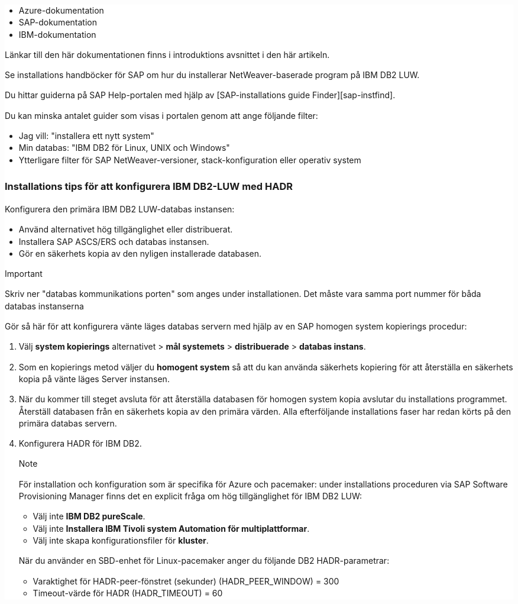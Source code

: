 + Azure-dokumentation
+ SAP-dokumentation
+ IBM-dokumentation

Länkar till den här dokumentationen finns i introduktions avsnittet i den här artikeln.

Se installations handböcker för SAP om hur du installerar NetWeaver-baserade program på IBM DB2 LUW.

Du hittar guiderna på SAP Help-portalen med hjälp av [SAP-installations guide Finder][sap-instfind].

Du kan minska antalet guider som visas i portalen genom att ange följande filter:

- Jag vill: "installera ett nytt system"
- Min databas: "IBM DB2 för Linux, UNIX och Windows"
- Ytterligare filter för SAP NetWeaver-versioner, stack-konfiguration eller operativ system

### <a name="installation-hints-for-setting-up-ibm-db2-luw-with-hadr"></a>Installations tips för att konfigurera IBM DB2-LUW med HADR

Konfigurera den primära IBM DB2 LUW-databas instansen:

- Använd alternativet hög tillgänglighet eller distribuerat.
- Installera SAP ASCS/ERS och databas instansen.
- Gör en säkerhets kopia av den nyligen installerade databasen.


> [!IMPORTANT] 
> Skriv ner "databas kommunikations porten" som anges under installationen. Det måste vara samma port nummer för båda databas instanserna

Gör så här för att konfigurera vänte läges databas servern med hjälp av en SAP homogen system kopierings procedur:

1. Välj **system kopierings** alternativet > **mål systemets**  >  **distribuerade**  >  **databas instans**.
1. Som en kopierings metod väljer du **homogent system** så att du kan använda säkerhets kopiering för att återställa en säkerhets kopia på vänte läges Server instansen.
1. När du kommer till steget avsluta för att återställa databasen för homogen system kopia avslutar du installations programmet. Återställ databasen från en säkerhets kopia av den primära värden. Alla efterföljande installations faser har redan körts på den primära databas servern.
1. Konfigurera HADR för IBM DB2.

   > [!NOTE]
   > För installation och konfiguration som är specifika för Azure och pacemaker: under installations proceduren via SAP Software Provisioning Manager finns det en explicit fråga om hög tillgänglighet för IBM DB2 LUW:
   >+ Välj inte **IBM DB2 pureScale**.
   >+ Välj inte **Installera IBM Tivoli system Automation för multiplattformar**.
   >+ Välj inte skapa konfigurationsfiler för **kluster**.

   När du använder en SBD-enhet för Linux-pacemaker anger du följande DB2 HADR-parametrar:
   + Varaktighet för HADR-peer-fönstret (sekunder) (HADR_PEER_WINDOW) = 300  
   + Timeout-värde för HADR (HADR_TIMEOUT) = 60
